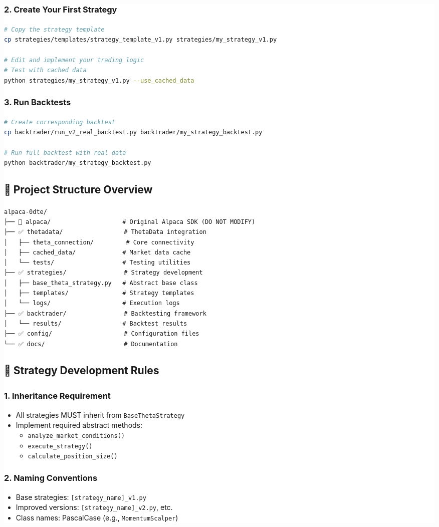 ### 2. Create Your First Strategy
```bash
# Copy the strategy template
cp strategies/templates/strategy_template_v1.py strategies/my_strategy_v1.py

# Edit and implement your trading logic
# Test with cached data
python strategies/my_strategy_v1.py --use_cached_data
```

### 3. Run Backtests
```bash
# Create corresponding backtest
cp backtrader/run_v2_real_backtest.py backtrader/my_strategy_backtest.py

# Run full backtest with real data
python backtrader/my_strategy_backtest.py
```

## 📁 Project Structure Overview

```
alpaca-0dte/
├── 🚫 alpaca/                    # Original Alpaca SDK (DO NOT MODIFY)
├── ✅ thetadata/                 # ThetaData integration
│   ├── theta_connection/         # Core connectivity
│   ├── cached_data/             # Market data cache
│   └── tests/                   # Testing utilities
├── ✅ strategies/                # Strategy development
│   ├── base_theta_strategy.py   # Abstract base class
│   ├── templates/               # Strategy templates
│   └── logs/                    # Execution logs
├── ✅ backtrader/                # Backtesting framework
│   └── results/                 # Backtest results
├── ✅ config/                    # Configuration files
└── ✅ docs/                      # Documentation
```

## 🎯 Strategy Development Rules

### 1. **Inheritance Requirement**
- All strategies MUST inherit from `BaseThetaStrategy`
- Implement required abstract methods:
  - `analyze_market_conditions()`
  - `execute_strategy()`
  - `calculate_position_size()`

### 2. **Naming Conventions**
- Base strategies: `[strategy_name]_v1.py`
- Improved versions: `[strategy_name]_v2.py`, etc.
- Class names: PascalCase (e.g., `MomentumScalper`)
